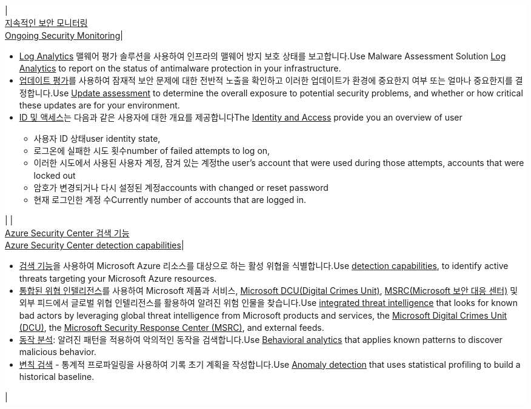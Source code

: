 |[<span data-ttu-id="f36b2-140"><br>지속적인 보안 모니터링</span><span class="sxs-lookup"><span data-stu-id="f36b2-140"><br>Ongoing Security Monitoring</span></span>](https://docs.microsoft.com/azure/security-center/security-center-planning-and-operations-guide)|<ul><li><span data-ttu-id="f36b2-141">[Log Analytics](https://docs.microsoft.com/azure/log-analytics/log-analytics-overview) 맬웨어 평가 솔루션을 사용하여 인프라의 맬웨어 방지 보호 상태를 보고합니다.</span><span class="sxs-lookup"><span data-stu-id="f36b2-141">Use Malware Assessment Solution [Log Analytics](https://docs.microsoft.com/azure/log-analytics/log-analytics-overview) to report on the status of antimalware protection in your infrastructure.</span></span></li><li><span data-ttu-id="f36b2-142">[업데이트 평가](https://docs.microsoft.com/azure/operations-management-suite/oms-solution-update-management)를 사용하여 잠재적 보안 문제에 대한 전반적 노출을 확인하고 이러한 업데이트가 환경에 중요한지 여부 또는 얼마나 중요한지를 결정합니다.</span><span class="sxs-lookup"><span data-stu-id="f36b2-142">Use [Update assessment](https://docs.microsoft.com/azure/operations-management-suite/oms-solution-update-management) to determine the overall exposure to potential security problems, and whether or how critical these updates are for your environment.</span></span></li><li><span data-ttu-id="f36b2-143">[ID 및 액세스](https://docs.microsoft.com/azure/operations-management-suite/oms-security-monitoring-resources)는 다음과 같은 사용자에 대한 개요를 제공합니다</span><span class="sxs-lookup"><span data-stu-id="f36b2-143">The [Identity and Access](https://docs.microsoft.com/azure/operations-management-suite/oms-security-monitoring-resources) provide you an overview of user</span></span> </li><ul><li><span data-ttu-id="f36b2-144">사용자 ID 상태</span><span class="sxs-lookup"><span data-stu-id="f36b2-144">user identity state,</span></span></li><li><span data-ttu-id="f36b2-145">로그온에 실패한 시도 횟수</span><span class="sxs-lookup"><span data-stu-id="f36b2-145">number of failed attempts to log on,</span></span></li><li>    <span data-ttu-id="f36b2-146">이러한 시도에서 사용된 사용자 계정, 잠겨 있는 계정</span><span class="sxs-lookup"><span data-stu-id="f36b2-146">the user’s account that were used during those attempts, accounts that were locked out</span></span></li> <li><span data-ttu-id="f36b2-147">암호가 변경되거나 다시 설정된 계정</span><span class="sxs-lookup"><span data-stu-id="f36b2-147">accounts with changed or reset password</span></span> </li><li><span data-ttu-id="f36b2-148">현재 로그인한 계정 수</span><span class="sxs-lookup"><span data-stu-id="f36b2-148">Currently number of accounts that are logged in.</span></span></li></ul></ul> |
| [<span data-ttu-id="f36b2-149"><br>Azure Security Center 검색 기능</span><span class="sxs-lookup"><span data-stu-id="f36b2-149"><br>Azure Security Center detection capabilities</span></span>](https://docs.microsoft.com/azure/security-center/security-center-detection-capabilities)|<ul><li><span data-ttu-id="f36b2-150">[검색 기능](https://docs.microsoft.com/azure/security-center/security-center-detection-capabilities)을 사용하여 Microsoft Azure 리소스를 대상으로 하는 활성 위협을 식별합니다.</span><span class="sxs-lookup"><span data-stu-id="f36b2-150">Use [detection capabilities](https://docs.microsoft.com/azure/security-center/security-center-detection-capabilities), to identify active threats targeting your Microsoft Azure resources.</span></span></li><li><span data-ttu-id="f36b2-151">[통합된 위협 인텔리전스](https://blogs.msdn.microsoft.com/azuresecurity/2016/12/19/get-threat-intelligence-reports-with-azure-security-center/)를 사용하여 Microsoft 제품과 서비스, [Microsoft DCU(Digital Crimes Unit)](https://www.microsoft.com/stories/cyber.aspx), [MSRC(Microsoft 보안 대응 센터)](https://docs.microsoft.com/azure/security/azure-security-response-center) 및 외부 피드에서 글로벌 위협 인텔리전스를 활용하여 알려진 위험 인물을 찾습니다.</span><span class="sxs-lookup"><span data-stu-id="f36b2-151">Use [integrated threat intelligence](https://blogs.msdn.microsoft.com/azuresecurity/2016/12/19/get-threat-intelligence-reports-with-azure-security-center/) that looks for known bad actors by leveraging global threat intelligence from Microsoft products and services, the [Microsoft Digital Crimes Unit (DCU)](https://www.microsoft.com/stories/cyber.aspx), the [Microsoft Security Response Center (MSRC)](https://docs.microsoft.com/azure/security/azure-security-response-center), and external feeds.</span></span></li><li><span data-ttu-id="f36b2-152">[동작 분석](https://blogs.technet.microsoft.com/enterprisemobility/2016/06/30/ata-behavior-analysis-monitoring/): 알려진 패턴을 적용하여 악의적인 동작을 검색합니다.</span><span class="sxs-lookup"><span data-stu-id="f36b2-152">Use [Behavioral analytics](https://blogs.technet.microsoft.com/enterprisemobility/2016/06/30/ata-behavior-analysis-monitoring/) that applies known patterns to discover malicious behavior.</span></span> </li><li><span data-ttu-id="f36b2-153">[변칙 검색](https://msdn.microsoft.com/library/azure/dn913096.aspx) - 통계적 프로파일링을 사용하여 기록 초기 계획을 작성합니다.</span><span class="sxs-lookup"><span data-stu-id="f36b2-153">Use [Anomaly detection](https://msdn.microsoft.com/library/azure/dn913096.aspx) that uses statistical profiling to build a historical baseline.</span></span></li></ul> |